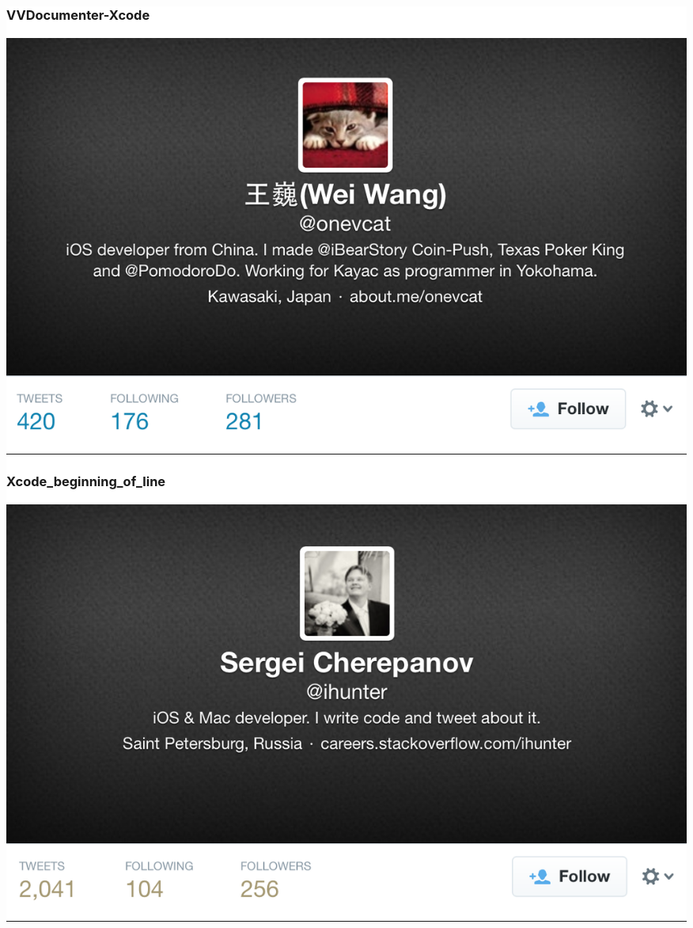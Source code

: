 
### VVDocumenter-Xcode

![](vvdocumenter-author.png)

---

### Xcode\_beginning\_of\_line

![](beginning-of-line-author.png)

---